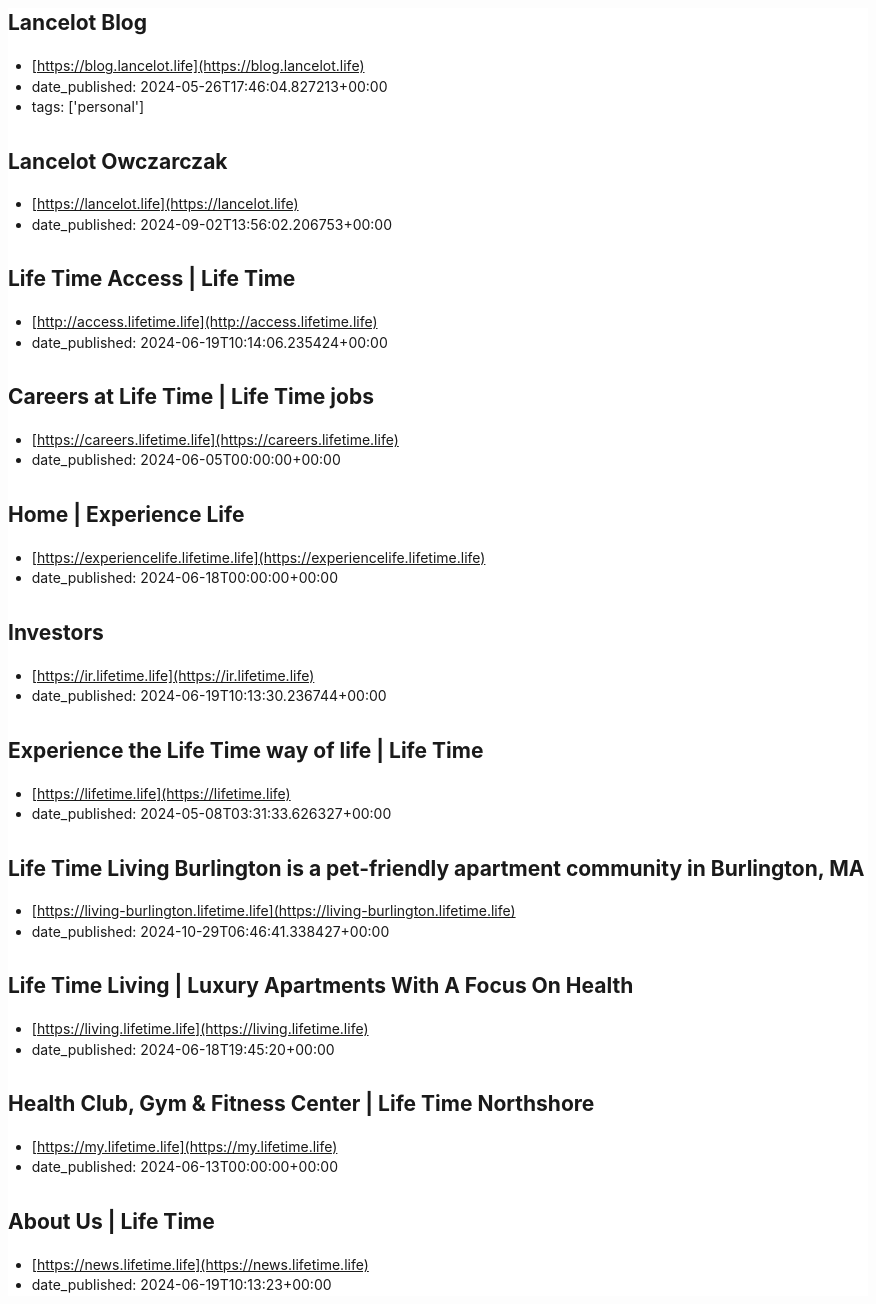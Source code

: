  ## Lancelot Blog
 - [https://blog.lancelot.life](https://blog.lancelot.life)
 - date_published: 2024-05-26T17:46:04.827213+00:00
 - tags: ['personal']

 ## Lancelot Owczarczak
 - [https://lancelot.life](https://lancelot.life)
 - date_published: 2024-09-02T13:56:02.206753+00:00

 ## Life Time Access | Life Time
 - [http://access.lifetime.life](http://access.lifetime.life)
 - date_published: 2024-06-19T10:14:06.235424+00:00

 ## Careers at Life Time | Life Time jobs
 - [https://careers.lifetime.life](https://careers.lifetime.life)
 - date_published: 2024-06-05T00:00:00+00:00

 ## Home | Experience Life
 - [https://experiencelife.lifetime.life](https://experiencelife.lifetime.life)
 - date_published: 2024-06-18T00:00:00+00:00

 ## Investors
 - [https://ir.lifetime.life](https://ir.lifetime.life)
 - date_published: 2024-06-19T10:13:30.236744+00:00

 ## Experience the Life Time way of life | Life Time
 - [https://lifetime.life](https://lifetime.life)
 - date_published: 2024-05-08T03:31:33.626327+00:00

 ## Life Time Living Burlington is a pet-friendly apartment community in Burlington, MA
 - [https://living-burlington.lifetime.life](https://living-burlington.lifetime.life)
 - date_published: 2024-10-29T06:46:41.338427+00:00

 ## Life Time Living | Luxury Apartments With A Focus On Health
 - [https://living.lifetime.life](https://living.lifetime.life)
 - date_published: 2024-06-18T19:45:20+00:00

 ## Health Club, Gym & Fitness Center | Life Time Northshore
 - [https://my.lifetime.life](https://my.lifetime.life)
 - date_published: 2024-06-13T00:00:00+00:00

 ## About Us | Life Time
 - [https://news.lifetime.life](https://news.lifetime.life)
 - date_published: 2024-06-19T10:13:23+00:00
